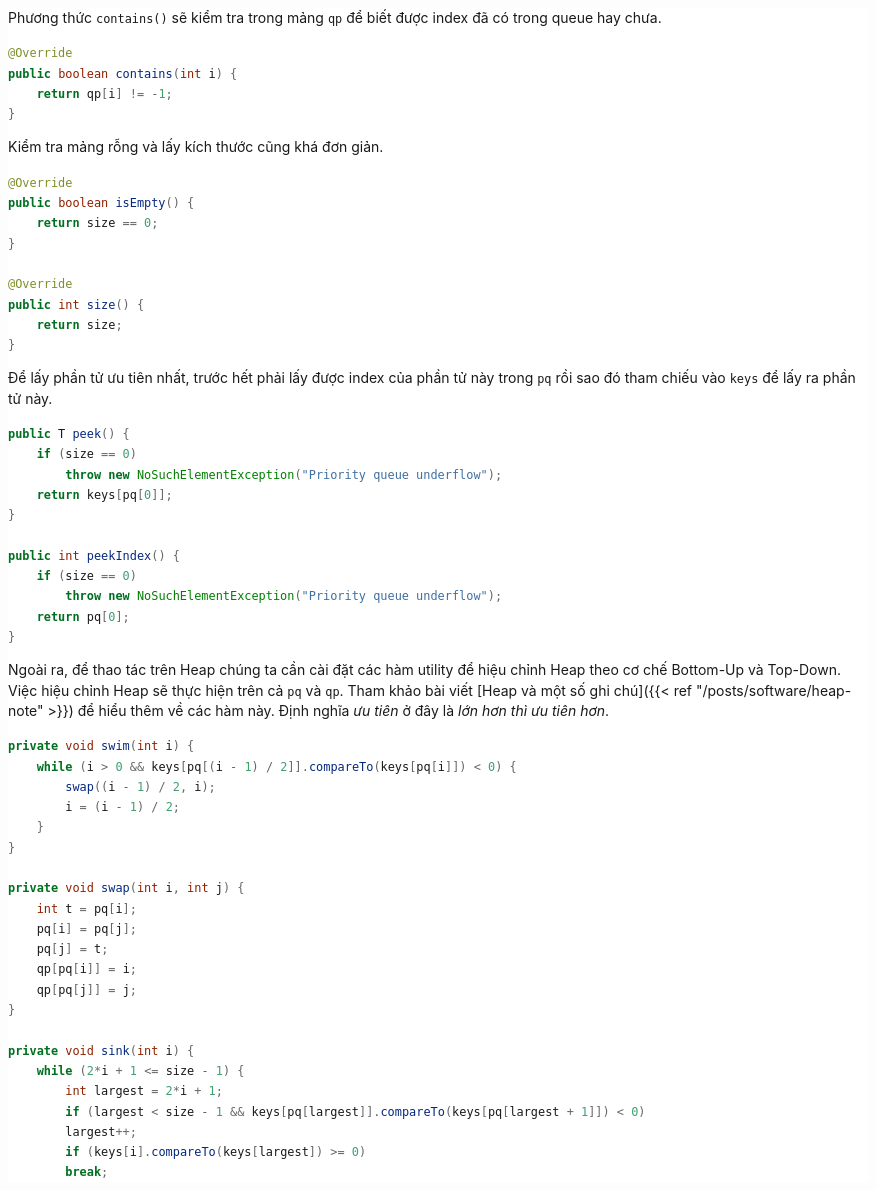 Phương thức `contains()` sẽ kiểm tra trong mảng `qp` để biết được index đã có trong queue hay chưa.

```java
@Override
public boolean contains(int i) {
    return qp[i] != -1;
}
```

Kiểm tra mảng rỗng và lấy kích thước cũng khá đơn giản.

```java
@Override
public boolean isEmpty() {
    return size == 0;
}

@Override
public int size() {
    return size;
}
```

Để lấy phần tử ưu tiên nhất, trước hết phải lấy được index của phần tử này trong `pq` rồi sao đó tham chiếu vào `keys` để lấy ra phần tử này.

```java
public T peek() {
    if (size == 0)
        throw new NoSuchElementException("Priority queue underflow");
    return keys[pq[0]];
}

public int peekIndex() {
    if (size == 0)
        throw new NoSuchElementException("Priority queue underflow");
    return pq[0];
}
```

Ngoài ra, để thao tác trên Heap chúng ta cần cài đặt các hàm utility để hiệu chỉnh Heap theo cơ chế Bottom-Up và Top-Down. Việc hiệu chỉnh Heap sẽ thực hiện trên cả `pq` và `qp`. Tham khảo bài viết [Heap và một số ghi chú]({{< ref "/posts/software/heap-note" >}}) để hiểu thêm về các hàm này. Định nghĩa *ưu tiên* ở đây là *lớn hơn thì ưu tiên hơn*.

```java
private void swim(int i) {
    while (i > 0 && keys[pq[(i - 1) / 2]].compareTo(keys[pq[i]]) < 0) {
        swap((i - 1) / 2, i);
        i = (i - 1) / 2;
    }
}

private void swap(int i, int j) {
    int t = pq[i];
    pq[i] = pq[j];
    pq[j] = t;
    qp[pq[i]] = i;
    qp[pq[j]] = j;
}

private void sink(int i) {
    while (2*i + 1 <= size - 1) {
        int largest = 2*i + 1;
        if (largest < size - 1 && keys[pq[largest]].compareTo(keys[pq[largest + 1]]) < 0)
        largest++;
        if (keys[i].compareTo(keys[largest]) >= 0)
        break;
```